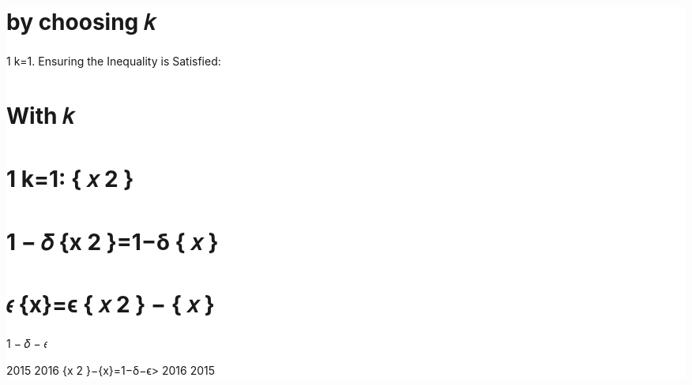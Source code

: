by choosing 
𝑘
=
1
k=1.
Ensuring the Inequality is Satisfied:

With 
𝑘
=
1
k=1:
{
𝑥
2
}
=
1
−
𝛿
{x 
2
 }=1−δ
{
𝑥
}
=
𝜖
{x}=ϵ
{
𝑥
2
}
−
{
𝑥
}
=
1
−
𝛿
−
𝜖
>
2015
2016
{x 
2
 }−{x}=1−δ−ϵ> 
2016
2015
​
 